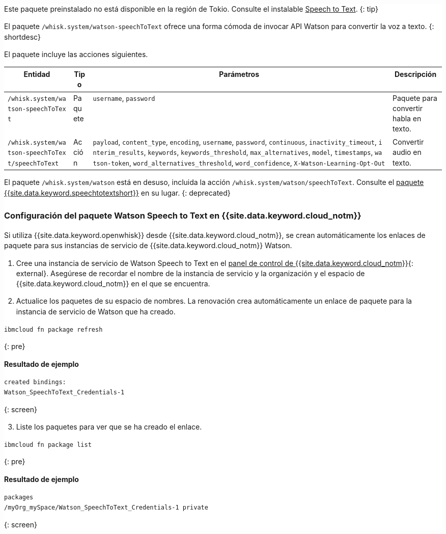 Este paquete preinstalado no está disponible en la región de Tokio. Consulte el instalable [Speech to Text](#install_speechtotext).
{: tip}

El paquete `/whisk.system/watson-speechToText` ofrece una forma cómoda de invocar API Watson para convertir la voz a texto.
{: shortdesc}

El paquete incluye las acciones siguientes.

| Entidad | Tipo | Parámetros | Descripción |
| --- | --- | --- | --- |
| `/whisk.system/watson-speechToText` | Paquete | `username`, `password` | Paquete para convertir habla en texto. |
| `/whisk.system/watson-speechToText/speechToText` | Acción | `payload`, `content_type`, `encoding`, `username`, `password`, `continuous`, `inactivity_timeout`, `interim_results`, `keywords`, `keywords_threshold`, `max_alternatives`, `model`, `timestamps`, `watson-token`, `word_alternatives_threshold`, `word_confidence`, `X-Watson-Learning-Opt-Out` | Convertir audio en texto. |

El paquete `/whisk.system/watson` está en desuso, incluida la acción `/whisk.system/watson/speechToText`. Consulte el [paquete {{site.data.keyword.speechtotextshort}}](#setting-up-the-watson-speech-to-text-package-in-ibm-cloud) en su lugar.
{: deprecated}

### Configuración del paquete Watson Speech to Text en {{site.data.keyword.cloud_notm}}

Si utiliza {{site.data.keyword.openwhisk}} desde {{site.data.keyword.cloud_notm}}, se crean automáticamente los enlaces de paquete para sus instancias de servicio de {{site.data.keyword.cloud_notm}} Watson.

1. Cree una instancia de servicio de Watson Speech to Text en el [panel de control de {{site.data.keyword.cloud_notm}}](https://cloud.ibm.com){: external}. Asegúrese de recordar el nombre de la instancia de servicio y la organización y el espacio de {{site.data.keyword.cloud_notm}} en el que se encuentra.

2. Actualice los paquetes de su espacio de nombres. La renovación crea automáticamente un enlace de paquete para la instancia de servicio de Watson que ha creado.
  ```
  ibmcloud fn package refresh
  ```
  {: pre}

  **Resultado de ejemplo**

  ```
  created bindings:
  Watson_SpeechToText_Credentials-1
  ```
  {: screen}

3. Liste los paquetes para ver que se ha creado el enlace.

  ```
  ibmcloud fn package list
  ```
  {: pre}

  **Resultado de ejemplo**

  ```
  packages
  /myOrg_mySpace/Watson_SpeechToText_Credentials-1 private
  ```
  {: screen}
